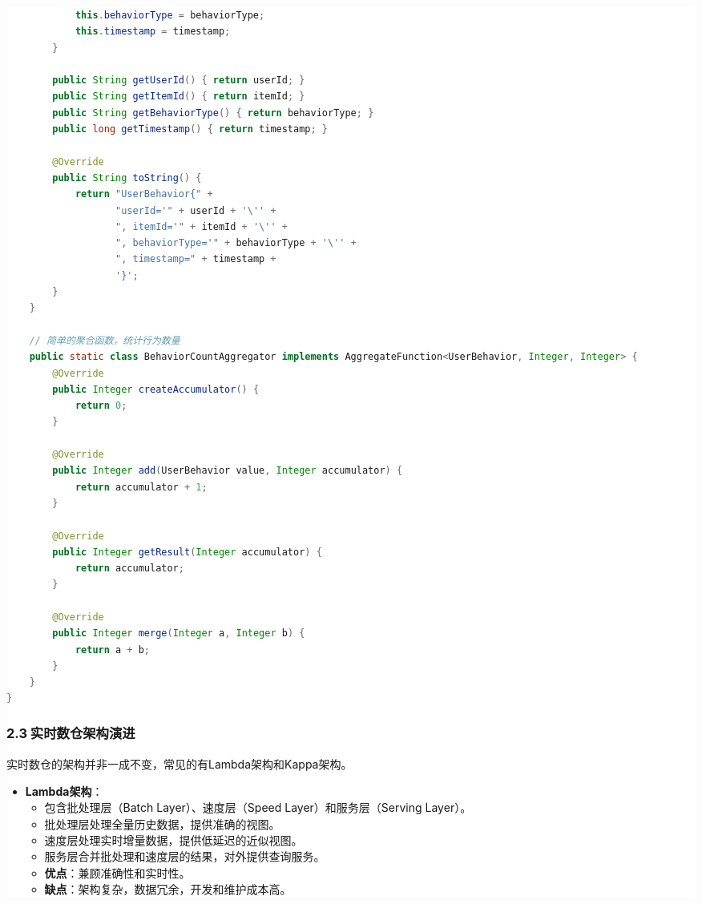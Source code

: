 ```java
            this.behaviorType = behaviorType;
            this.timestamp = timestamp;
        }

        public String getUserId() { return userId; }
        public String getItemId() { return itemId; }
        public String getBehaviorType() { return behaviorType; }
        public long getTimestamp() { return timestamp; }

        @Override
        public String toString() {
            return "UserBehavior{" +
                   "userId='" + userId + '\'' +
                   ", itemId='" + itemId + '\'' +
                   ", behaviorType='" + behaviorType + '\'' +
                   ", timestamp=" + timestamp +
                   '}';
        }
    }

    // 简单的聚合函数，统计行为数量
    public static class BehaviorCountAggregator implements AggregateFunction<UserBehavior, Integer, Integer> {
        @Override
        public Integer createAccumulator() {
            return 0;
        }

        @Override
        public Integer add(UserBehavior value, Integer accumulator) {
            return accumulator + 1;
        }

        @Override
        public Integer getResult(Integer accumulator) {
            return accumulator;
        }

        @Override
        public Integer merge(Integer a, Integer b) {
            return a + b;
        }
    }
}
```

### 2.3 实时数仓架构演进

实时数仓的架构并非一成不变，常见的有Lambda架构和Kappa架构。

-   **Lambda架构**：
    *   包含批处理层（Batch Layer）、速度层（Speed Layer）和服务层（Serving Layer）。
    *   批处理层处理全量历史数据，提供准确的视图。
    *   速度层处理实时增量数据，提供低延迟的近似视图。
    *   服务层合并批处理和速度层的结果，对外提供查询服务。
    *   **优点**：兼顾准确性和实时性。
    *   **缺点**：架构复杂，数据冗余，开发和维护成本高。
